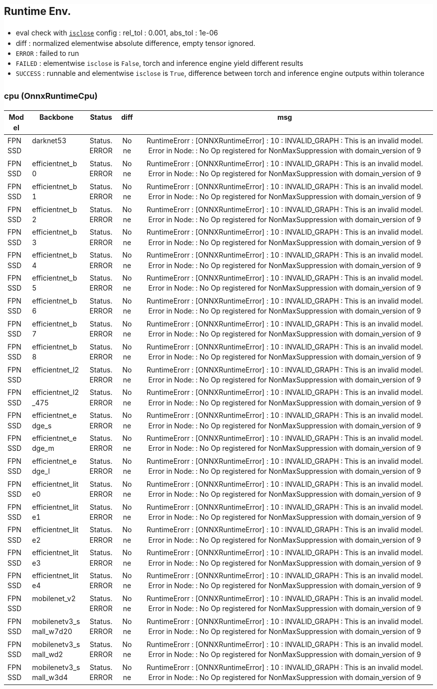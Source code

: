 ## Runtime Env.   
- eval check with [`isclose`](https://docs.python.org/dev/library/math.html#math.isclose) config : rel_tol : 0.001, abs_tol : 1e-06   
- diff : normalized elementwise absolute difference, empty tensor ignored.   
- `ERROR` : failed to run   
- `FAILED` : elementwise `isclose` is `False`, torch and inference engine yield different results   
- `SUCCESS` : runnable and elementwise `isclose` is `True`, difference between torch and inference engine outputs within tolerance   
   
### cpu (OnnxRuntimeCpu)   
| Model | Backbone            | Status  | diff | msg |   
| ----- | ------------------- | :-----: | :--: | :-: |   
| FPNSSD | darknet53 | Status.ERROR | None | RuntimeErorr : [ONNXRuntimeError] : 10 : INVALID_GRAPH : This is an invalid model. Error in Node: : No Op registered for NonMaxSuppression with domain_version of 9 |   
| FPNSSD | efficientnet_b0 | Status.ERROR | None | RuntimeErorr : [ONNXRuntimeError] : 10 : INVALID_GRAPH : This is an invalid model. Error in Node: : No Op registered for NonMaxSuppression with domain_version of 9 |   
| FPNSSD | efficientnet_b1 | Status.ERROR | None | RuntimeErorr : [ONNXRuntimeError] : 10 : INVALID_GRAPH : This is an invalid model. Error in Node: : No Op registered for NonMaxSuppression with domain_version of 9 |   
| FPNSSD | efficientnet_b2 | Status.ERROR | None | RuntimeErorr : [ONNXRuntimeError] : 10 : INVALID_GRAPH : This is an invalid model. Error in Node: : No Op registered for NonMaxSuppression with domain_version of 9 |   
| FPNSSD | efficientnet_b3 | Status.ERROR | None | RuntimeErorr : [ONNXRuntimeError] : 10 : INVALID_GRAPH : This is an invalid model. Error in Node: : No Op registered for NonMaxSuppression with domain_version of 9 |   
| FPNSSD | efficientnet_b4 | Status.ERROR | None | RuntimeErorr : [ONNXRuntimeError] : 10 : INVALID_GRAPH : This is an invalid model. Error in Node: : No Op registered for NonMaxSuppression with domain_version of 9 |   
| FPNSSD | efficientnet_b5 | Status.ERROR | None | RuntimeErorr : [ONNXRuntimeError] : 10 : INVALID_GRAPH : This is an invalid model. Error in Node: : No Op registered for NonMaxSuppression with domain_version of 9 |   
| FPNSSD | efficientnet_b6 | Status.ERROR | None | RuntimeErorr : [ONNXRuntimeError] : 10 : INVALID_GRAPH : This is an invalid model. Error in Node: : No Op registered for NonMaxSuppression with domain_version of 9 |   
| FPNSSD | efficientnet_b7 | Status.ERROR | None | RuntimeErorr : [ONNXRuntimeError] : 10 : INVALID_GRAPH : This is an invalid model. Error in Node: : No Op registered for NonMaxSuppression with domain_version of 9 |   
| FPNSSD | efficientnet_b8 | Status.ERROR | None | RuntimeErorr : [ONNXRuntimeError] : 10 : INVALID_GRAPH : This is an invalid model. Error in Node: : No Op registered for NonMaxSuppression with domain_version of 9 |   
| FPNSSD | efficientnet_l2 | Status.ERROR | None | RuntimeErorr : [ONNXRuntimeError] : 10 : INVALID_GRAPH : This is an invalid model. Error in Node: : No Op registered for NonMaxSuppression with domain_version of 9 |   
| FPNSSD | efficientnet_l2_475 | Status.ERROR | None | RuntimeErorr : [ONNXRuntimeError] : 10 : INVALID_GRAPH : This is an invalid model. Error in Node: : No Op registered for NonMaxSuppression with domain_version of 9 |   
| FPNSSD | efficientnet_edge_s | Status.ERROR | None | RuntimeErorr : [ONNXRuntimeError] : 10 : INVALID_GRAPH : This is an invalid model. Error in Node: : No Op registered for NonMaxSuppression with domain_version of 9 |   
| FPNSSD | efficientnet_edge_m | Status.ERROR | None | RuntimeErorr : [ONNXRuntimeError] : 10 : INVALID_GRAPH : This is an invalid model. Error in Node: : No Op registered for NonMaxSuppression with domain_version of 9 |   
| FPNSSD | efficientnet_edge_l | Status.ERROR | None | RuntimeErorr : [ONNXRuntimeError] : 10 : INVALID_GRAPH : This is an invalid model. Error in Node: : No Op registered for NonMaxSuppression with domain_version of 9 |   
| FPNSSD | efficientnet_lite0 | Status.ERROR | None | RuntimeErorr : [ONNXRuntimeError] : 10 : INVALID_GRAPH : This is an invalid model. Error in Node: : No Op registered for NonMaxSuppression with domain_version of 9 |   
| FPNSSD | efficientnet_lite1 | Status.ERROR | None | RuntimeErorr : [ONNXRuntimeError] : 10 : INVALID_GRAPH : This is an invalid model. Error in Node: : No Op registered for NonMaxSuppression with domain_version of 9 |   
| FPNSSD | efficientnet_lite2 | Status.ERROR | None | RuntimeErorr : [ONNXRuntimeError] : 10 : INVALID_GRAPH : This is an invalid model. Error in Node: : No Op registered for NonMaxSuppression with domain_version of 9 |   
| FPNSSD | efficientnet_lite3 | Status.ERROR | None | RuntimeErorr : [ONNXRuntimeError] : 10 : INVALID_GRAPH : This is an invalid model. Error in Node: : No Op registered for NonMaxSuppression with domain_version of 9 |   
| FPNSSD | efficientnet_lite4 | Status.ERROR | None | RuntimeErorr : [ONNXRuntimeError] : 10 : INVALID_GRAPH : This is an invalid model. Error in Node: : No Op registered for NonMaxSuppression with domain_version of 9 |   
| FPNSSD | mobilenet_v2 | Status.ERROR | None | RuntimeErorr : [ONNXRuntimeError] : 10 : INVALID_GRAPH : This is an invalid model. Error in Node: : No Op registered for NonMaxSuppression with domain_version of 9 |   
| FPNSSD | mobilenetv3_small_w7d20 | Status.ERROR | None | RuntimeErorr : [ONNXRuntimeError] : 10 : INVALID_GRAPH : This is an invalid model. Error in Node: : No Op registered for NonMaxSuppression with domain_version of 9 |   
| FPNSSD | mobilenetv3_small_wd2 | Status.ERROR | None | RuntimeErorr : [ONNXRuntimeError] : 10 : INVALID_GRAPH : This is an invalid model. Error in Node: : No Op registered for NonMaxSuppression with domain_version of 9 |   
| FPNSSD | mobilenetv3_small_w3d4 | Status.ERROR | None | RuntimeErorr : [ONNXRuntimeError] : 10 : INVALID_GRAPH : This is an invalid model. Error in Node: : No Op registered for NonMaxSuppression with domain_version of 9 |   